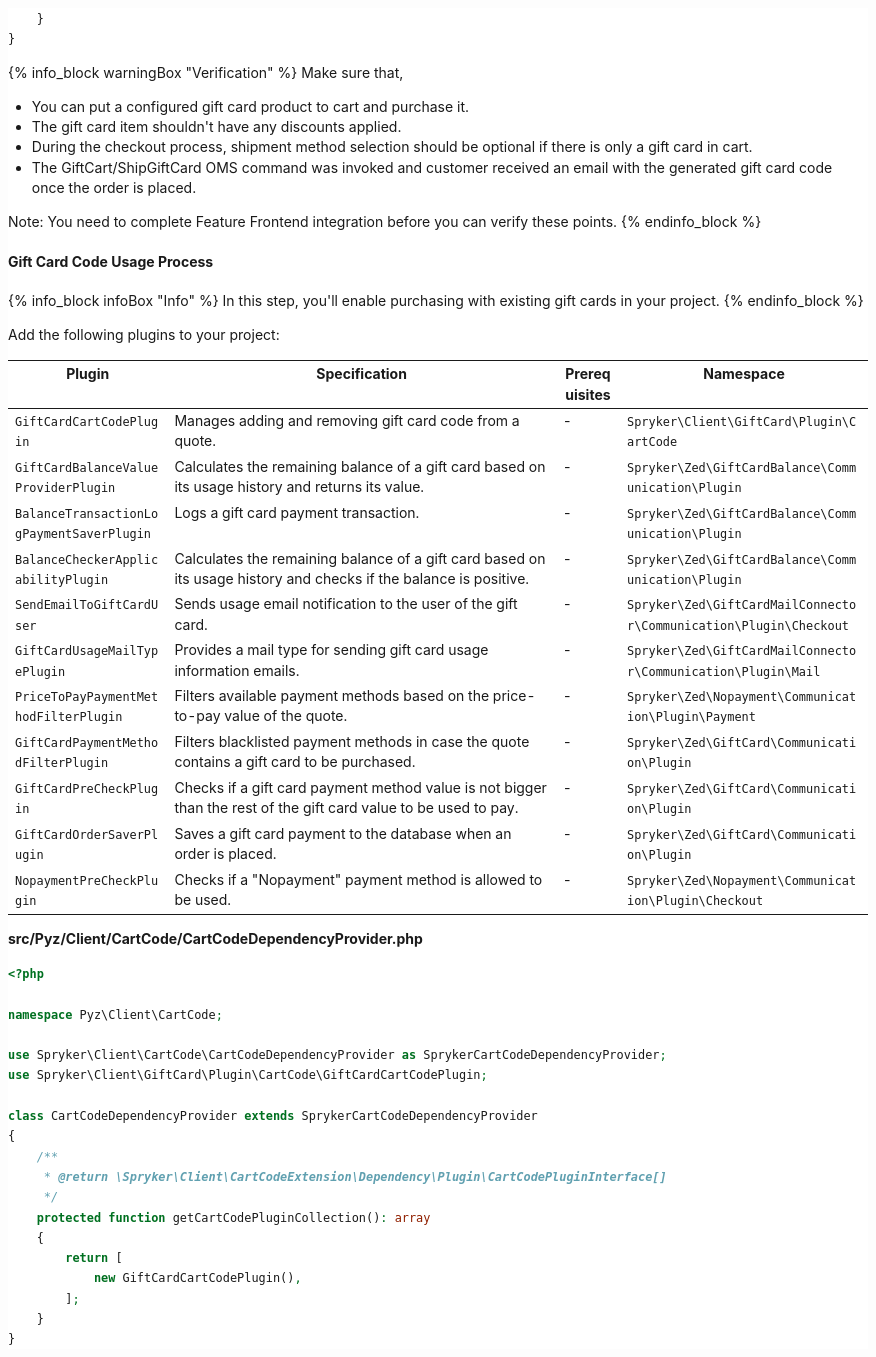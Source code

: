 ```php
    }
}
```

{% info_block warningBox "Verification" %}
Make sure that,<ul><li>You can put a configured gift card product to cart and purchase it.</li><li>The gift card item shouldn't have any discounts applied.</li><li>During the checkout process, shipment method selection should be optional if there is only a gift card in cart.</li><li>The GiftCart/ShipGiftCard OMS command was invoked and customer received an email with the generated gift card code once the order is placed.</li></ul>Note: You need to complete Feature Frontend integration before you can verify these points.
{% endinfo_block %}

#### Gift Card Code Usage Process

{% info_block infoBox "Info" %}
In this step, you'll enable purchasing with existing gift cards in your project.
{% endinfo_block %}

Add the following plugins to your project:

| Plugin | Specification |Prerequisites  |Namespace  |
| --- | --- | --- | --- |
|`GiftCardCartCodePlugin`  | Manages adding and removing gift card code from a quote. | - | `Spryker\Client\GiftCard\Plugin\CartCode` |
| `GiftCardBalanceValueProviderPlugin` | Calculates the remaining balance of a gift card based on its usage history and returns its value. | - |`Spryker\Zed\GiftCardBalance\Communication\Plugin` |
| `BalanceTransactionLogPaymentSaverPlugin` |Logs a gift card payment transaction.  | - | `Spryker\Zed\GiftCardBalance\Communication\Plugin` |
| `BalanceCheckerApplicabilityPlugin` |  Calculates the remaining balance of a gift card based on its usage history and checks if the balance is positive.|-  | `Spryker\Zed\GiftCardBalance\Communication\Plugin` |
| `SendEmailToGiftCardUser` | Sends usage email notification to the user of the gift card. | - |`Spryker\Zed\GiftCardMailConnector\Communication\Plugin\Checkout`  |
|`GiftCardUsageMailTypePlugin`  | Provides a mail type for sending gift card usage information emails. | - |  `Spryker\Zed\GiftCardMailConnector\Communication\Plugin\Mail`|
|`PriceToPayPaymentMethodFilterPlugin`  | Filters available payment methods based on the price-to-pay value of the quote. | - |`Spryker\Zed\Nopayment\Communication\Plugin\Payment`  |
| `GiftCardPaymentMethodFilterPlugin` | Filters blacklisted payment methods in case the quote contains a gift card to be purchased. |-  | `Spryker\Zed\GiftCard\Communication\Plugin` |
| `GiftCardPreCheckPlugin` | Checks if a gift card payment method value is not bigger than the rest of the gift card value to be used to pay. | - | `Spryker\Zed\GiftCard\Communication\Plugin`|
| `GiftCardOrderSaverPlugin`| Saves a gift card payment to the database when an order is placed. | - | `Spryker\Zed\GiftCard\Communication\Plugin`| 
|`NopaymentPreCheckPlugin`| Checks if a "Nopayment" payment method is allowed to be used. | - | `Spryker\Zed\Nopayment\Communication\Plugin\Checkout`|

**src/Pyz/Client/CartCode/CartCodeDependencyProvider.php**

```php
<?php
 
namespace Pyz\Client\CartCode;
 
use Spryker\Client\CartCode\CartCodeDependencyProvider as SprykerCartCodeDependencyProvider;
use Spryker\Client\GiftCard\Plugin\CartCode\GiftCardCartCodePlugin;
 
class CartCodeDependencyProvider extends SprykerCartCodeDependencyProvider
{
    /**
     * @return \Spryker\Client\CartCodeExtension\Dependency\Plugin\CartCodePluginInterface[]
     */
    protected function getCartCodePluginCollection(): array
    {
        return [
            new GiftCardCartCodePlugin(),
        ];
    }
}
```
